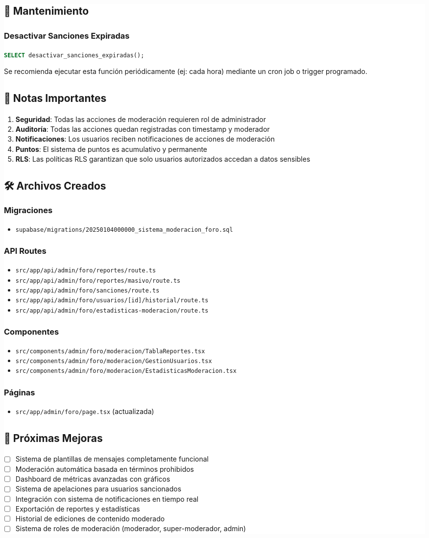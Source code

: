 ## 🔄 Mantenimiento

### Desactivar Sanciones Expiradas
```sql
SELECT desactivar_sanciones_expiradas();
```

Se recomienda ejecutar esta función periódicamente (ej: cada hora) mediante un cron job o trigger programado.

## 📝 Notas Importantes

1. **Seguridad**: Todas las acciones de moderación requieren rol de administrador
2. **Auditoría**: Todas las acciones quedan registradas con timestamp y moderador
3. **Notificaciones**: Los usuarios reciben notificaciones de acciones de moderación
4. **Puntos**: El sistema de puntos es acumulativo y permanente
5. **RLS**: Las políticas RLS garantizan que solo usuarios autorizados accedan a datos sensibles

## 🛠️ Archivos Creados

### Migraciones
- `supabase/migrations/20250104000000_sistema_moderacion_foro.sql`

### API Routes
- `src/app/api/admin/foro/reportes/route.ts`
- `src/app/api/admin/foro/reportes/masivo/route.ts`
- `src/app/api/admin/foro/sanciones/route.ts`
- `src/app/api/admin/foro/usuarios/[id]/historial/route.ts`
- `src/app/api/admin/foro/estadisticas-moderacion/route.ts`

### Componentes
- `src/components/admin/foro/moderacion/TablaReportes.tsx`
- `src/components/admin/foro/moderacion/GestionUsuarios.tsx`
- `src/components/admin/foro/moderacion/EstadisticasModeracion.tsx`

### Páginas
- `src/app/admin/foro/page.tsx` (actualizada)

## 🎯 Próximas Mejoras

- [ ] Sistema de plantillas de mensajes completamente funcional
- [ ] Moderación automática basada en términos prohibidos
- [ ] Dashboard de métricas avanzadas con gráficos
- [ ] Sistema de apelaciones para usuarios sancionados
- [ ] Integración con sistema de notificaciones en tiempo real
- [ ] Exportación de reportes y estadísticas
- [ ] Historial de ediciones de contenido moderado
- [ ] Sistema de roles de moderación (moderador, super-moderador, admin)
